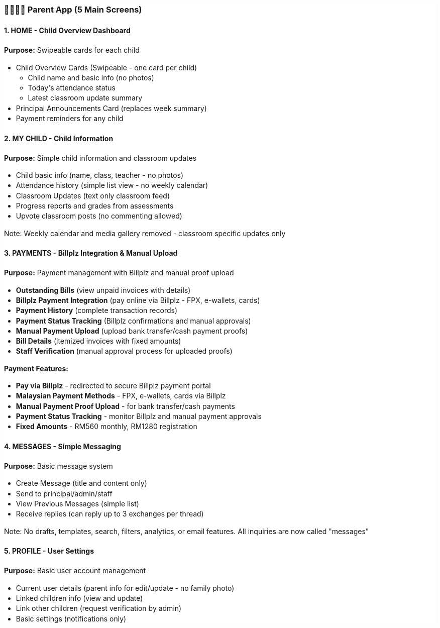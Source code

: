 ### 👨‍👩‍👧‍👦 Parent App (5 Main Screens)

#### 1. HOME - Child Overview Dashboard
**Purpose:** Swipeable cards for each child
- Child Overview Cards (Swipeable - one card per child)
  - Child name and basic info (no photos)
  - Today's attendance status
  - Latest classroom update summary
- Principal Announcements Card (replaces week summary)
- Payment reminders for any child

#### 2. MY CHILD - Child Information
**Purpose:** Simple child information and classroom updates
- Child basic info (name, class, teacher - no photos)
- Attendance history (simple list view - no weekly calendar)
- Classroom Updates (text only classroom feed)
- Progress reports and grades from assessments
- Upvote classroom posts (no commenting allowed)

Note: Weekly calendar and media gallery removed - classroom specific updates only

#### 3. PAYMENTS - Billplz Integration & Manual Upload
**Purpose:** Payment management with Billplz and manual proof upload
- **Outstanding Bills** (view unpaid invoices with details)
- **Billplz Payment Integration** (pay online via Billplz - FPX, e-wallets, cards)
- **Payment History** (complete transaction records)
- **Payment Status Tracking** (Billplz confirmations and manual approvals)
- **Manual Payment Upload** (upload bank transfer/cash payment proofs)
- **Bill Details** (itemized invoices with fixed amounts)
- **Staff Verification** (manual approval process for uploaded proofs)

**Payment Features:**
- **Pay via Billplz** - redirected to secure Billplz payment portal
- **Malaysian Payment Methods** - FPX, e-wallets, cards via Billplz
- **Manual Payment Proof Upload** - for bank transfer/cash payments
- **Payment Status Tracking** - monitor Billplz and manual payment approvals
- **Fixed Amounts** - RM560 monthly, RM1280 registration

#### 4. MESSAGES - Simple Messaging
**Purpose:** Basic message system
- Create Message (title and content only)
- Send to principal/admin/staff
- View Previous Messages (simple list)
- Receive replies (can reply up to 3 exchanges per thread)

Note: No drafts, templates, search, filters, analytics, or email features. All inquiries are now called "messages"

#### 5. PROFILE - User Settings
**Purpose:** Basic user account management
- Current user details (parent info for edit/update - no family photo)
- Linked children info (view and update)
- Link other children (request verification by admin)
- Basic settings (notifications only)
